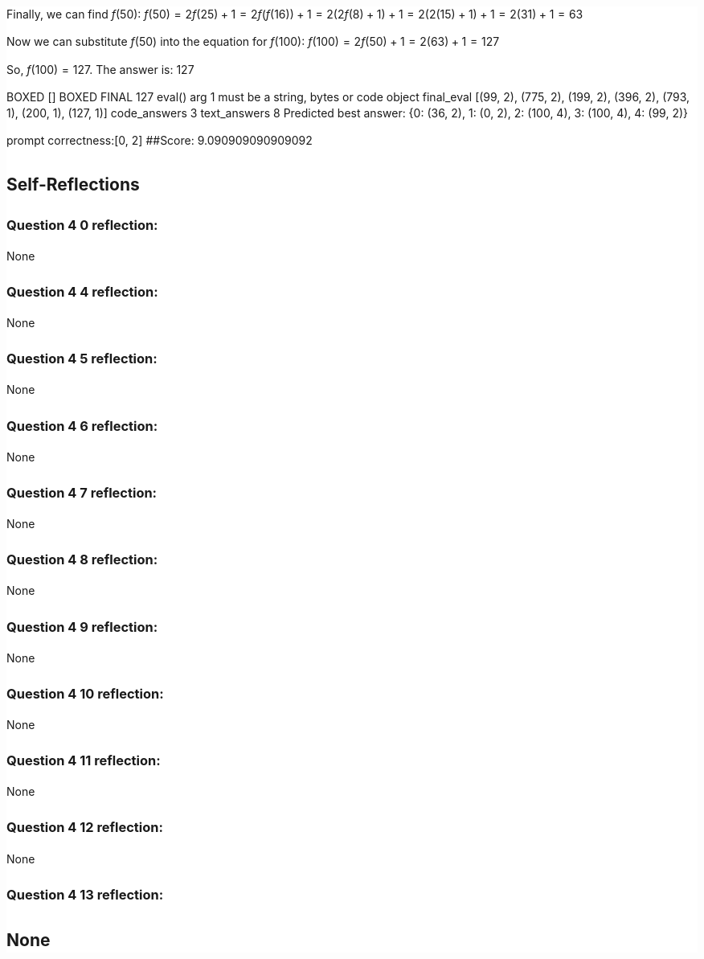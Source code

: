 Finally, we can find $f(50)$:
$f(50) = 2f(25) + 1 = 2f(f(16)) + 1 = 2(2f(8) + 1) + 1 = 2(2(15) + 1) + 1 = 2(31) + 1 = 63$

Now we can substitute $f(50)$ into the equation for $f(100)$:
$f(100) = 2f(50) + 1 = 2(63) + 1 = 127$

So, $f(100) = 127$. The answer is: $127$

BOXED []
BOXED FINAL 127
eval() arg 1 must be a string, bytes or code object final_eval
[(99, 2), (775, 2), (199, 2), (396, 2), (793, 1), (200, 1), (127, 1)]
code_answers 3 text_answers 8
Predicted best answer: {0: (36, 2), 1: (0, 2), 2: (100, 4), 3: (100, 4), 4: (99, 2)}

prompt correctness:[0, 2]
##Score: 9.090909090909092

## Self-Reflections

### Question 4 0 reflection:
None
### Question 4 4 reflection:
None
### Question 4 5 reflection:
None
### Question 4 6 reflection:
None
### Question 4 7 reflection:
None
### Question 4 8 reflection:
None
### Question 4 9 reflection:
None
### Question 4 10 reflection:
None
### Question 4 11 reflection:
None
### Question 4 12 reflection:
None
### Question 4 13 reflection:
None
---
